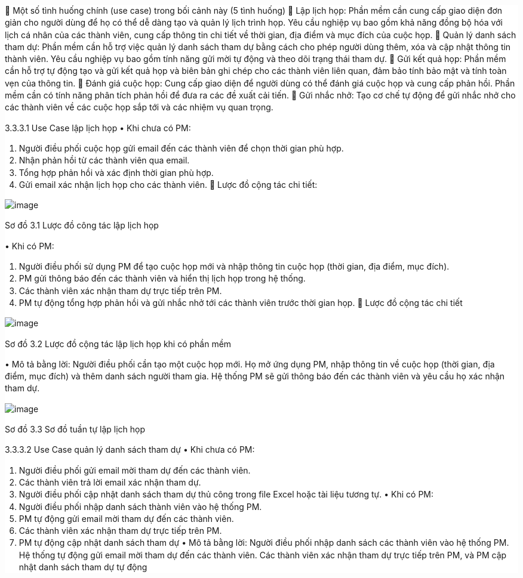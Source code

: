	Một số tình huống chính (use case) trong bối cảnh này (5 tình huống) 
	Lập lịch họp: Phần mềm cần cung cấp giao diện đơn giản cho người dùng để họ có thể dễ dàng tạo và quản lý lịch trình họp. Yêu cầu nghiệp vụ bao gồm khả năng đồng bộ hóa với lịch cá nhân của các thành viên, cung cấp thông tin chi tiết về thời gian, địa điểm và mục đích của cuộc họp.
	Quản lý danh sách tham dự: Phần mềm cần hỗ trợ việc quản lý danh sách tham dự bằng cách cho phép người dùng thêm, xóa và cập nhật thông tin thành viên. Yêu cầu nghiệp vụ bao gồm tính năng gửi mời tự động và theo dõi trạng thái tham dự.
	Gửi kết quả họp: Phần mềm cần hỗ trợ tự động tạo và gửi kết quả họp và biên bản ghi chép cho các thành viên liên quan, đảm bảo tính bảo mật và tính toàn vẹn của thông tin.
	Đánh giá cuộc họp: Cung cấp giao diện để người dùng có thể đánh giá cuộc họp và cung cấp phản hồi. Phần mềm cần có tính năng phân tích phản hồi để đưa ra các đề xuất cải tiến.
	Gửi nhắc nhở: Tạo cơ chế tự động để gửi nhắc nhở cho các thành viên về các cuộc họp sắp tới và các nhiệm vụ quan trọng.

3.3.3.1 Use Case lập lịch họp
•	Khi chưa có PM:
1.	Người điều phối cuộc họp gửi email đến các thành viên để chọn thời gian phù hợp.
2.	Nhận phản hồi từ các thành viên qua email.
3.	Tổng hợp phản hồi và xác định thời gian phù hợp.
4.	Gửi email xác nhận lịch họp cho các thành viên.
	Lược đồ cộng tác chi tiết:

![image](https://github.com/user-attachments/assets/9345d6af-9b58-4f4c-82c2-32ebe4944868)

Sơ đồ 3.1 Lược đồ công tác lập lịch họp

•	Khi có PM:
1.	Người điều phối sử dụng PM để tạo cuộc họp mới và nhập thông tin cuộc họp (thời gian, địa điểm, mục đích).
2.	PM gửi thông báo đến các thành viên và hiển thị lịch họp trong hệ thống.
3.	Các thành viên xác nhận tham dự trực tiếp trên PM.
4.	PM tự động tổng hợp phản hồi và gửi nhắc nhở tới các thành viên trước thời gian họp.
	Lược đồ cộng tác chi tiết

![image](https://github.com/user-attachments/assets/88dc5634-ddf7-4ee6-bf59-51b8b12e5d1f)

Sơ đồ 3.2 Lược đồ cộng tác lập lịch họp khi có phần mềm

•	Mô tả bằng lời:
Người điều phối cần tạo một cuộc họp mới. Họ mở ứng dụng PM, nhập thông tin về cuộc họp (thời gian, địa điểm, mục đích) và thêm danh sách người tham gia. Hệ thống PM sẽ gửi thông báo đến các thành viên và yêu cầu họ xác nhận tham dự.

![image](https://github.com/user-attachments/assets/e551c163-8184-4d0b-a84d-c3da7a9a7976)

Sơ đồ 3.3 Sơ đồ tuần tự lập lịch họp

3.3.3.2 Use Case quản lý danh sách tham dự
•	Khi chưa có PM:
1.	Người điều phối gửi email mời tham dự đến các thành viên.
2.	Các thành viên trả lời email xác nhận tham dự.
3.	Người điều phối cập nhật danh sách tham dự thủ công trong file Excel hoặc tài liệu tương tự.
•	Khi có PM:
1.	Người điều phối nhập danh sách thành viên vào hệ thống PM.
2.	PM tự động gửi email mời tham dự đến các thành viên.
3.	Các thành viên xác nhận tham dự trực tiếp trên PM.
4.	PM tự động cập nhật danh sách tham dự
•	Mô tả bằng lời:
Người điều phối nhập danh sách các thành viên vào hệ thống PM. Hệ thống tự động gửi email mời tham dự đến các thành viên. Các thành viên xác nhận tham dự trực tiếp trên PM, và PM cập nhật danh sách tham dự tự động
